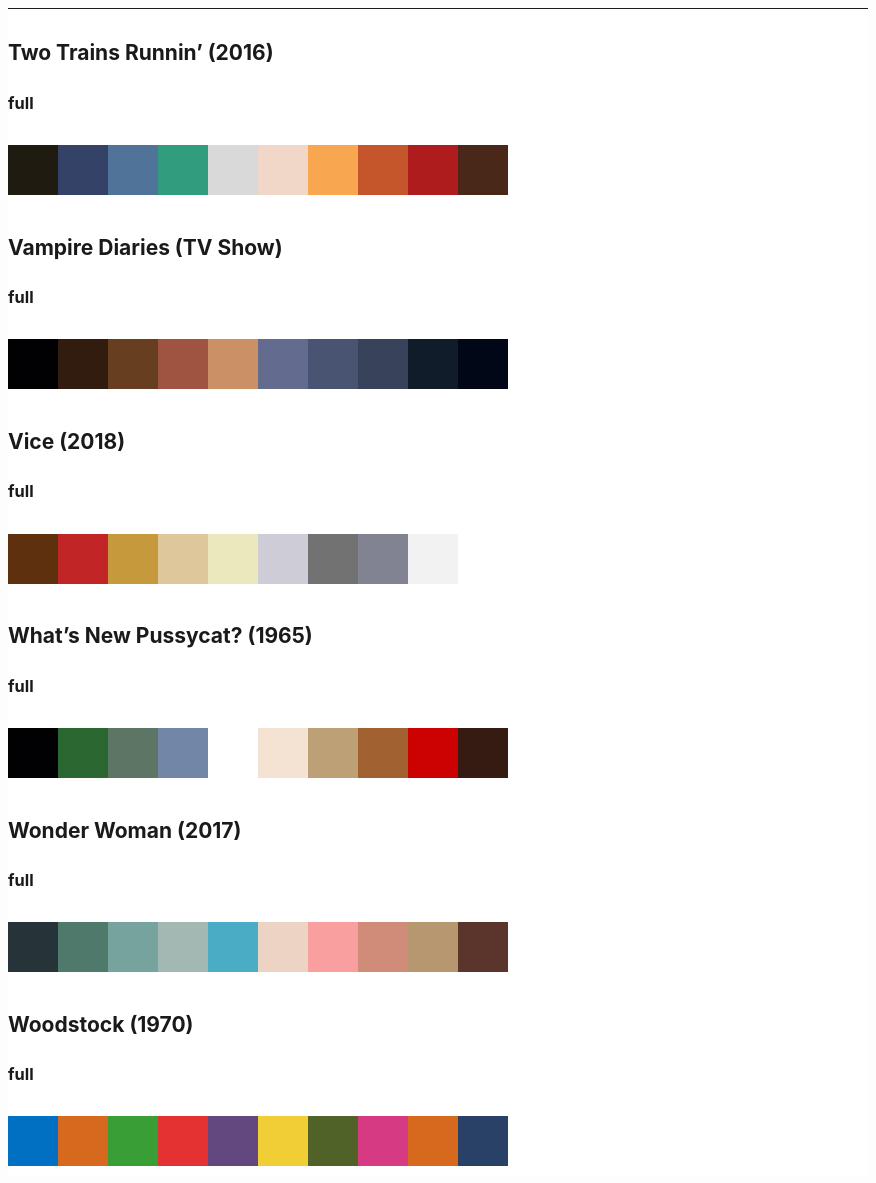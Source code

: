 
---
## Two Trains Runnin’ (2016)
### full
![Two Trains Runnin’ (2016)](previews/cinemapalettes_TwoTrainsRunnin(2016)_full.png)
---
## Vampire Diaries (TV Show)
### full
![Vampire Diaries (TV Show)](previews/cinemapalettes_VampireDiaries(TVShow)_full.png)
---
## Vice (2018)
### full
![Vice (2018)](previews/cinemapalettes_Vice(2018)_full.png)
---
## What’s New Pussycat? (1965)
### full
![What’s New Pussycat? (1965)](previews/cinemapalettes_WhatsNewPussycat(1965)_full.png)
---
## Wonder Woman (2017)
### full
![Wonder Woman (2017)](previews/cinemapalettes_WonderWoman(2017)_full.png)
---
## Woodstock (1970)
### full
![Woodstock (1970)](previews/cinemapalettes_Woodstock(1970)_full.png)
---